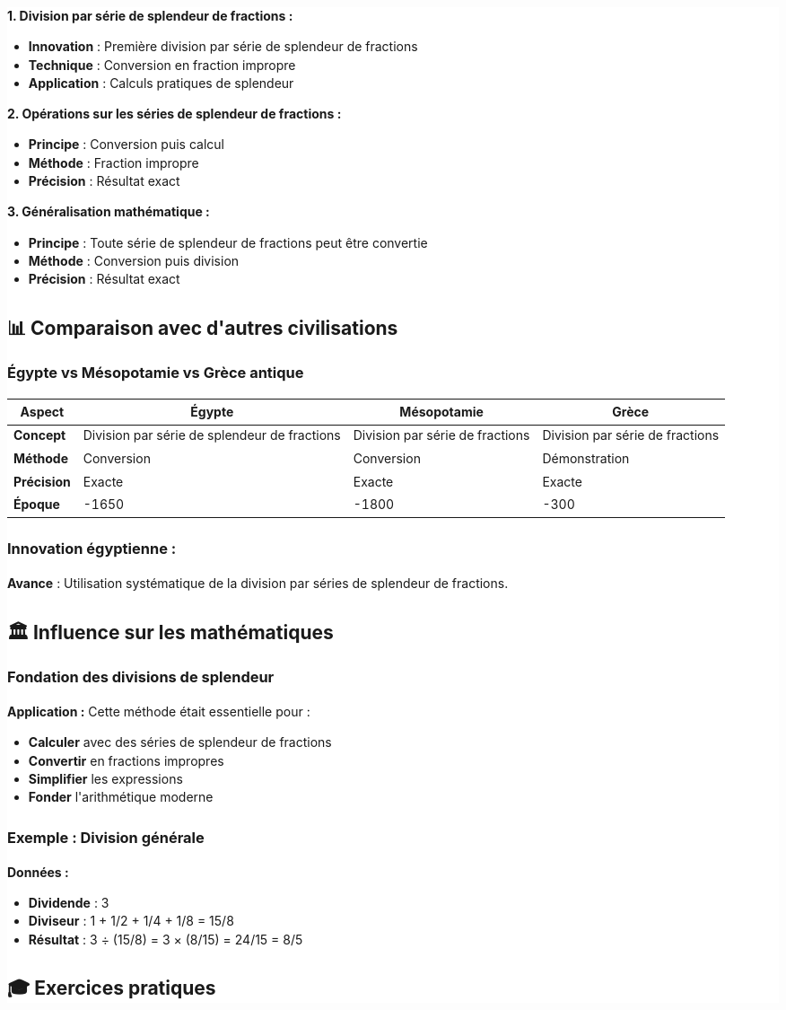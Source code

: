**1. Division par série de splendeur de fractions :**
- **Innovation** : Première division par série de splendeur de fractions
- **Technique** : Conversion en fraction impropre
- **Application** : Calculs pratiques de splendeur

**2. Opérations sur les séries de splendeur de fractions :**
- **Principe** : Conversion puis calcul
- **Méthode** : Fraction impropre
- **Précision** : Résultat exact

**3. Généralisation mathématique :**
- **Principe** : Toute série de splendeur de fractions peut être convertie
- **Méthode** : Conversion puis division
- **Précision** : Résultat exact

## 📊 Comparaison avec d'autres civilisations

### **Égypte vs Mésopotamie vs Grèce antique**

| Aspect | Égypte | Mésopotamie | Grèce |
|--------|--------|-------------|-------|
| **Concept** | Division par série de splendeur de fractions | Division par série de fractions | Division par série de fractions |
| **Méthode** | Conversion | Conversion | Démonstration |
| **Précision** | Exacte | Exacte | Exacte |
| **Époque** | -1650 | -1800 | -300 |

### **Innovation égyptienne :**

**Avance** : Utilisation systématique de la division par séries de splendeur de fractions.

## 🏛️ Influence sur les mathématiques

### **Fondation des divisions de splendeur**

**Application :** Cette méthode était essentielle pour :
- **Calculer** avec des séries de splendeur de fractions
- **Convertir** en fractions impropres
- **Simplifier** les expressions
- **Fonder** l'arithmétique moderne

### **Exemple : Division générale**

**Données :**
- **Dividende** : 3
- **Diviseur** : 1 + 1/2 + 1/4 + 1/8 = 15/8
- **Résultat** : 3 ÷ (15/8) = 3 × (8/15) = 24/15 = 8/5

## 🎓 Exercices pratiques
